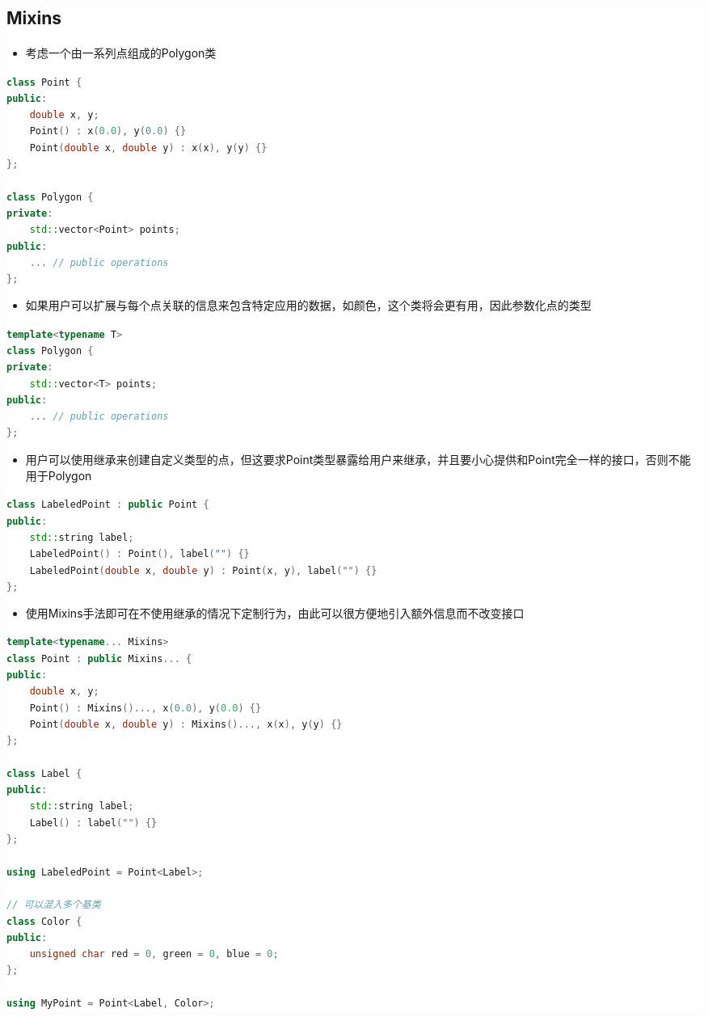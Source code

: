 ## Mixins
* 考虑一个由一系列点组成的Polygon类

```cpp
class Point {
public:
    double x, y;
    Point() : x(0.0), y(0.0) {}
    Point(double x, double y) : x(x), y(y) {}
};

class Polygon {
private:
    std::vector<Point> points;
public:
    ... // public operations
};
```
* 如果用户可以扩展与每个点关联的信息来包含特定应用的数据，如颜色，这个类将会更有用，因此参数化点的类型

```cpp
template<typename T>
class Polygon {
private:
    std::vector<T> points;
public:
    ... // public operations
};
```
* 用户可以使用继承来创建自定义类型的点，但这要求Point类型暴露给用户来继承，并且要小心提供和Point完全一样的接口，否则不能用于Polygon

```cpp
class LabeledPoint : public Point {
public:
    std::string label;
    LabeledPoint() : Point(), label("") {}
    LabeledPoint(double x, double y) : Point(x, y), label("") {}
};
```
* 使用Mixins手法即可在不使用继承的情况下定制行为，由此可以很方便地引入额外信息而不改变接口

```cpp
template<typename... Mixins>
class Point : public Mixins... {
public:
    double x, y;
    Point() : Mixins()..., x(0.0), y(0.0) {}
    Point(double x, double y) : Mixins()..., x(x), y(y) {}
};

class Label {
public:
    std::string label;
    Label() : label("") {}
};

using LabeledPoint = Point<Label>;

// 可以混入多个基类
class Color {
public:
    unsigned char red = 0, green = 0, blue = 0;
};

using MyPoint = Point<Label, Color>;
```